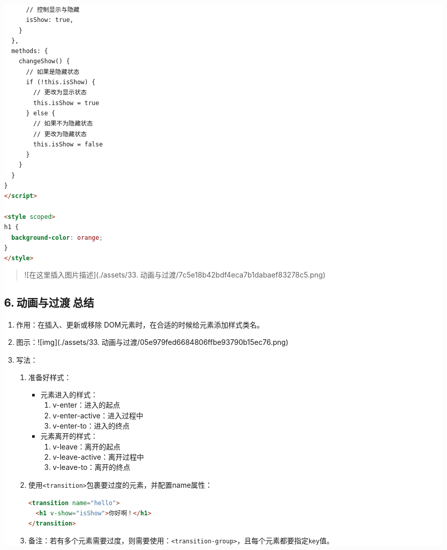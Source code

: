 ```html
      // 控制显示与隐藏
      isShow: true,
    }
  },
  methods: {
    changeShow() {
      // 如果是隐藏状态
      if (!this.isShow) {
        // 更改为显示状态
        this.isShow = true
      } else {
        // 如果不为隐藏状态
        // 更改为隐藏状态
        this.isShow = false
      }
    }
  }
}
</script>

<style scoped>
h1 {
  background-color: orange;
}
</style>
```

> ![在这里插入图片描述](./assets/33. 动画与过渡/7c5e18b42bdf4eca7b1dabaef83278c5.png)

## 6. 动画与过渡 总结

1. 作用：在插入、更新或移除 DOM元素时，在合适的时候给元素添加样式类名。

2. 图示：![img](./assets/33. 动画与过渡/05e979fed6684806ffbe93790b15ec76.png)

3. 写法：

   1. 准备好样式：

      - 元素进入的样式：
        1. v-enter：进入的起点
        2. v-enter-active：进入过程中
        3. v-enter-to：进入的终点
      - 元素离开的样式：
        1. v-leave：离开的起点
        2. v-leave-active：离开过程中
        3. v-leave-to：离开的终点

   2. 使用`<transition>`包裹要过度的元素，并配置name属性：

      ```html
      <transition name="hello">
      	<h1 v-show="isShow">你好啊！</h1>
      </transition>
      ```

   3. 备注：若有多个元素需要过度，则需要使用：`<transition-group>`，且每个元素都要指定`key`值。

